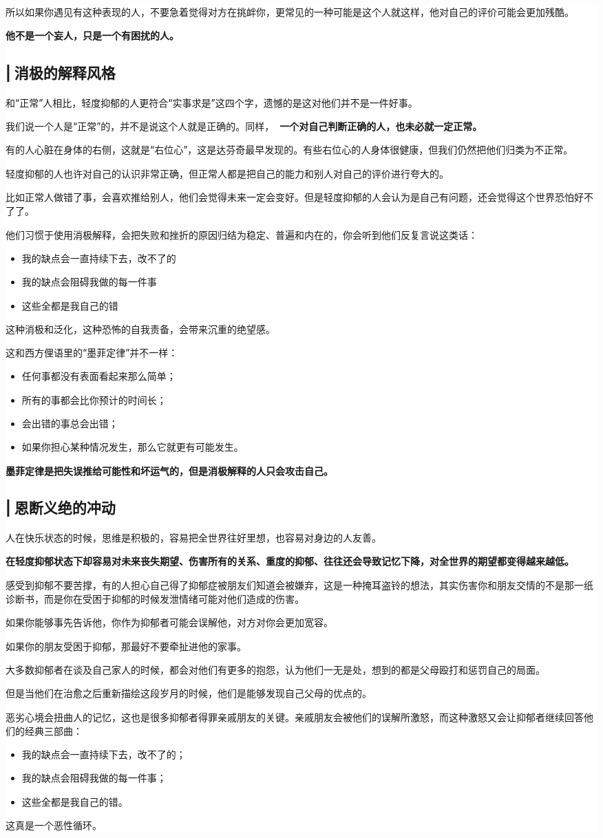 所以如果你遇见有这种表现的人，不要急着觉得对方在挑衅你，更常见的一种可能是这个人就这样，他对自己的评价可能会更加残酷。

 **他不是一个妄人，只是一个有困扰的人。**

## | 消极的解释风格

和“正常”人相比，轻度抑郁的人更符合“实事求是”这四个字，遗憾的是这对他们并不是一件好事。

我们说一个人是“正常”的，并不是说这个人就是正确的。同样，  **一个对自己判断正确的人，也未必就一定正常。**

有的人心脏在身体的右侧，这就是“右位心”，这是达芬奇最早发现的。有些右位心的人身体很健康，但我们仍然把他们归类为不正常。

轻度抑郁的人也许对自己的认识非常正确，但正常人都是把自己的能力和别人对自己的评价进行夸大的。

比如正常人做错了事，会喜欢推给别人，他们会觉得未来一定会变好。但是轻度抑郁的人会认为是自己有问题，还会觉得这个世界恐怕好不了了。

他们习惯于使用消极解释，会把失败和挫折的原因归结为稳定、普遍和内在的，你会听到他们反复言说这类话：

* 我的缺点会一直持续下去，改不了的

* 我的缺点会阻碍我做的每一件事

* 这些全都是我自己的错

这种消极和泛化，这种恐怖的自我责备，会带来沉重的绝望感。

这和西方俚语里的“墨菲定律”并不一样：

* 任何事都没有表面看起来那么简单；

* 所有的事都会比你预计的时间长；

* 会出错的事总会出错；

* 如果你担心某种情况发生，那么它就更有可能发生。

 **墨菲定律是把失误推给可能性和坏运气的，但是消极解释的人只会攻击自己。**

## | 恩断义绝的冲动

人在快乐状态的时候，思维是积极的，容易把全世界往好里想，也容易对身边的人友善。

 **在轻度抑郁状态下却容易对未来丧失期望、伤害所有的关系、重度的抑郁、往往还会导致记忆下降，对全世界的期望都变得越来越低。**

感受到抑郁不要苦撑，有的人担心自己得了抑郁症被朋友们知道会被嫌弃，这是一种掩耳盗铃的想法，其实伤害你和朋友交情的不是那一纸诊断书，而是你在受困于抑郁的时候发泄情绪可能对他们造成的伤害。

如果你能够事先告诉他，你作为抑郁者可能会误解他，对方对你会更加宽容。

如果你的朋友受困于抑郁，那最好不要牵扯进他的家事。

大多数抑郁者在谈及自己家人的时候，都会对他们有更多的抱怨，认为他们一无是处，想到的都是父母殴打和惩罚自己的局面。

但是当他们在治愈之后重新描绘这段岁月的时候，他们是能够发现自己父母的优点的。

恶劣心境会扭曲人的记忆，这也是很多抑郁者得罪亲戚朋友的关键。亲戚朋友会被他们的误解所激怒，而这种激怒又会让抑郁者继续回答他们的经典三部曲：

* 我的缺点会一直持续下去，改不了的；

* 我的缺点会阻碍我做的每一件事；

* 这些全都是我自己的错。

这真是一个恶性循环。
